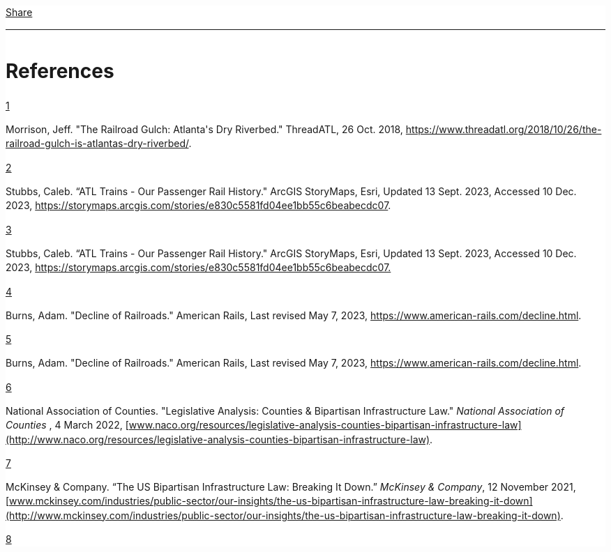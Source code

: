 [Share](https://nathandaven.substack.com/p/is-it-time-to-bring-passenger-rail?utm_source=substack&utm_medium=email&utm_content=share&action=share)

---

# References

[1](https://nathandaven.substack.com/p/is-it-time-to-bring-passenger-rail#footnote-anchor-1-139625986)

Morrison, Jeff. "The Railroad Gulch: Atlanta's Dry Riverbed." ThreadATL, 26 Oct. 2018, <https://www.threadatl.org/2018/10/26/the-railroad-gulch-is-atlantas-dry-riverbed/>.

[2](https://nathandaven.substack.com/p/is-it-time-to-bring-passenger-rail#footnote-anchor-2-139625986)

Stubbs, Caleb. “ATL Trains - Our Passenger Rail History." ArcGIS StoryMaps, Esri, Updated 13 Sept. 2023, Accessed 10 Dec. 2023, <https://storymaps.arcgis.com/stories/e830c5581fd04ee1bb55c6beabecdc07>.

[3](https://nathandaven.substack.com/p/is-it-time-to-bring-passenger-rail#footnote-anchor-3-139625986)

Stubbs, Caleb. “ATL Trains - Our Passenger Rail History." ArcGIS StoryMaps, Esri, Updated 13 Sept. 2023, Accessed 10 Dec. 2023, <https://storymaps.arcgis.com/stories/e830c5581fd04ee1bb55c6beabecdc07.>

[4](https://nathandaven.substack.com/p/is-it-time-to-bring-passenger-rail#footnote-anchor-4-139625986)

Burns, Adam. "Decline of Railroads." American Rails, Last revised May 7, 2023, <https://www.american-rails.com/decline.html>.

[5](https://nathandaven.substack.com/p/is-it-time-to-bring-passenger-rail#footnote-anchor-5-139625986)

Burns, Adam. "Decline of Railroads." American Rails, Last revised May 7, 2023, <https://www.american-rails.com/decline.html>.

[6](https://nathandaven.substack.com/p/is-it-time-to-bring-passenger-rail#footnote-anchor-6-139625986)

National Association of Counties. "Legislative Analysis: Counties & Bipartisan Infrastructure Law." _National Association of Counties_ , 4 March 2022, [www.naco.org/resources/legislative-analysis-counties-bipartisan-infrastructure-law](http://www.naco.org/resources/legislative-analysis-counties-bipartisan-infrastructure-law).

[7](https://nathandaven.substack.com/p/is-it-time-to-bring-passenger-rail#footnote-anchor-7-139625986)

McKinsey & Company. “The US Bipartisan Infrastructure Law: Breaking It Down.” _McKinsey & Company_, 12 November 2021, [www.mckinsey.com/industries/public-sector/our-insights/the-us-bipartisan-infrastructure-law-breaking-it-down](http://www.mckinsey.com/industries/public-sector/our-insights/the-us-bipartisan-infrastructure-law-breaking-it-down).

[8](https://nathandaven.substack.com/p/is-it-time-to-bring-passenger-rail#footnote-anchor-8-139625986)
